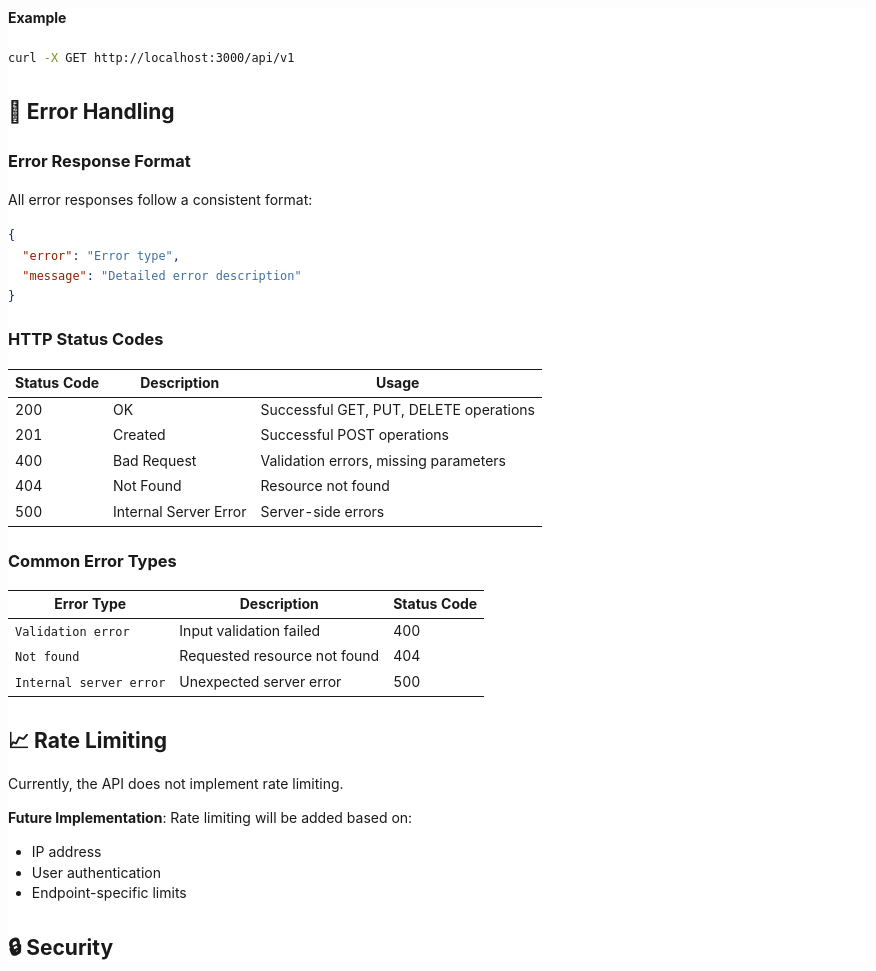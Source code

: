#### Example
```bash
curl -X GET http://localhost:3000/api/v1
```

## 🚨 Error Handling

### Error Response Format
All error responses follow a consistent format:

```json
{
  "error": "Error type",
  "message": "Detailed error description"
}
```

### HTTP Status Codes

| Status Code | Description | Usage |
|-------------|-------------|-------|
| 200 | OK | Successful GET, PUT, DELETE operations |
| 201 | Created | Successful POST operations |
| 400 | Bad Request | Validation errors, missing parameters |
| 404 | Not Found | Resource not found |
| 500 | Internal Server Error | Server-side errors |

### Common Error Types

| Error Type | Description | Status Code |
|------------|-------------|-------------|
| `Validation error` | Input validation failed | 400 |
| `Not found` | Requested resource not found | 404 |
| `Internal server error` | Unexpected server error | 500 |

## 📈 Rate Limiting

Currently, the API does not implement rate limiting.

**Future Implementation**: Rate limiting will be added based on:
- IP address
- User authentication
- Endpoint-specific limits

## 🔒 Security
